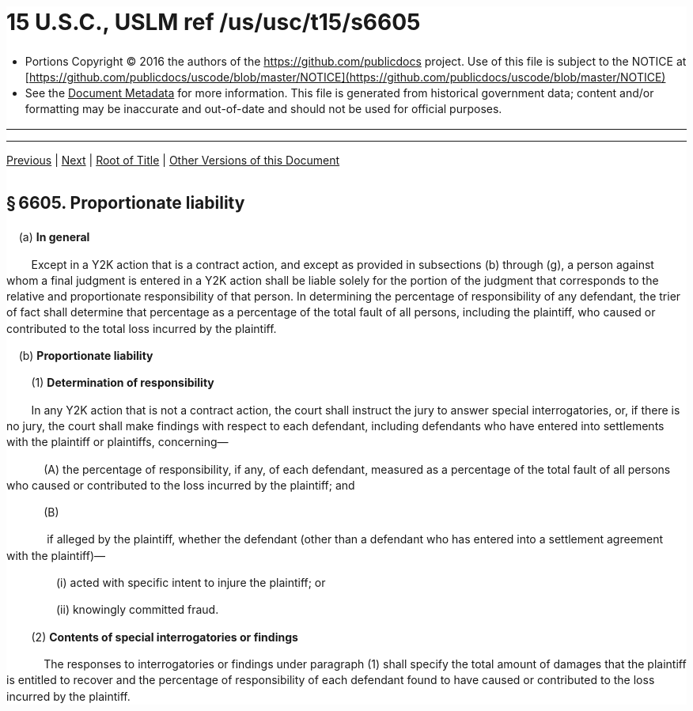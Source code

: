 ---
---

# 15 U.S.C., USLM ref /us/usc/t15/s6605

* Portions Copyright © 2016 the authors of the https://github.com/publicdocs project.
  Use of this file is subject to the NOTICE at [https://github.com/publicdocs/uscode/blob/master/NOTICE](https://github.com/publicdocs/uscode/blob/master/NOTICE)
* See the [Document Metadata](././../../../..//README.md) for more information.
  This file is generated from historical government data; content and/or formatting may be inaccurate and out-of-date and should not be used for official purposes.

----------
----------

[Previous](./../../../..//us/usc/t15/ch92/m__us_usc_t15_s6604.md) | [Next](./../../../..//us/usc/t15/ch92/m__us_usc_t15_s6606.md) | [Root of Title](./../../../../) | [Other Versions of this Document](https://publicdocs.github.io/go/links?ns=uslm&ref=%2Fus%2Fusc%2Ft15%2Fs6605)

## § 6605. Proportionate liability

    (a) __In general__ 

        Except in a Y2K action that is a contract action, and except as provided in subsections (b) through (g), a person against whom a final judgment is entered in a Y2K action shall be liable solely for the portion of the judgment that corresponds to the relative and proportionate responsibility of that person. In determining the percentage of responsibility of any defendant, the trier of fact shall determine that percentage as a percentage of the total fault of all persons, including the plaintiff, who caused or contributed to the total loss incurred by the plaintiff.

    (b) __Proportionate liability__ 

        (1) __Determination of responsibility__ 

        In any Y2K action that is not a contract action, the court shall instruct the jury to answer special interrogatories, or, if there is no jury, the court shall make findings with respect to each defendant, including defendants who have entered into settlements with the plaintiff or plaintiffs, concerning—

            (A) the percentage of responsibility, if any, of each defendant, measured as a percentage of the total fault of all persons who caused or contributed to the loss incurred by the plaintiff; and

            (B)

             if alleged by the plaintiff, whether the defendant (other than a defendant who has entered into a settlement agreement with the plaintiff)—

                (i) acted with specific intent to injure the plaintiff; or

                (ii) knowingly committed fraud.

        (2) __Contents of special interrogatories or findings__ 

            The responses to interrogatories or findings under paragraph (1) shall specify the total amount of damages that the plaintiff is entitled to recover and the percentage of responsibility of each defendant found to have caused or contributed to the loss incurred by the plaintiff.
